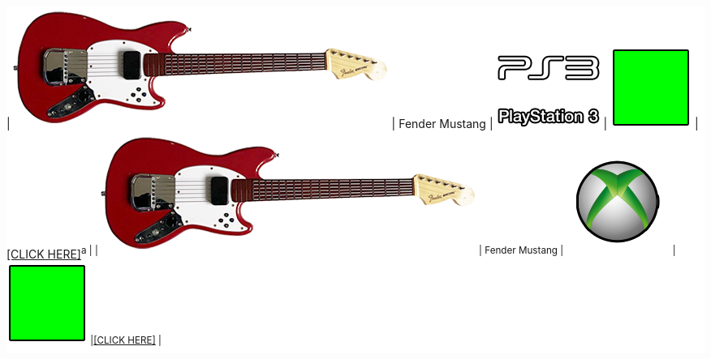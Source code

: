 |[![PlayStation 3 Fender Mustang](https://raw.githubusercontent.com/carlmylo/docu-rpcs3/gh-pages/images/instruments/list/promust.png)](https://carlmylo.github.io/docu-rpcs3/ctrls_protar_ps3 "Fender Mustang") | Fender Mustang | ![PlayStation 3](https://raw.githubusercontent.com/carlmylo/docu-rpcs3/gh-pages/images/instruments/plat/ps3.png) | ![Great Compatibility Symbol](https://raw.githubusercontent.com/carlmylo/docu-rpcs3/gh-pages/images/instruments/compat/great.png) |[[CLICK HERE]](https://carlmylo.github.io/docu-rpcs3/ctrls_protar_ps3)<sup>a |
|[![Xbox 360 Fender Mustang](https://raw.githubusercontent.com/carlmylo/docu-rpcs3/gh-pages/images/instruments/list/promust.png)](https://carlmylo.github.io/docu-rpcs3/ctrls_protar_360 "Fender Mustang") | Fender Mustang | ![Xbox 360](https://raw.githubusercontent.com/carlmylo/docu-rpcs3/gh-pages/images/instruments/plat/360.png) | ![Great Compatibility Symbol](https://raw.githubusercontent.com/carlmylo/docu-rpcs3/gh-pages/images/instruments/compat/great.png) |[[CLICK HERE]](https://carlmylo.github.io/docu-rpcs3/ctrls_protar_360) |